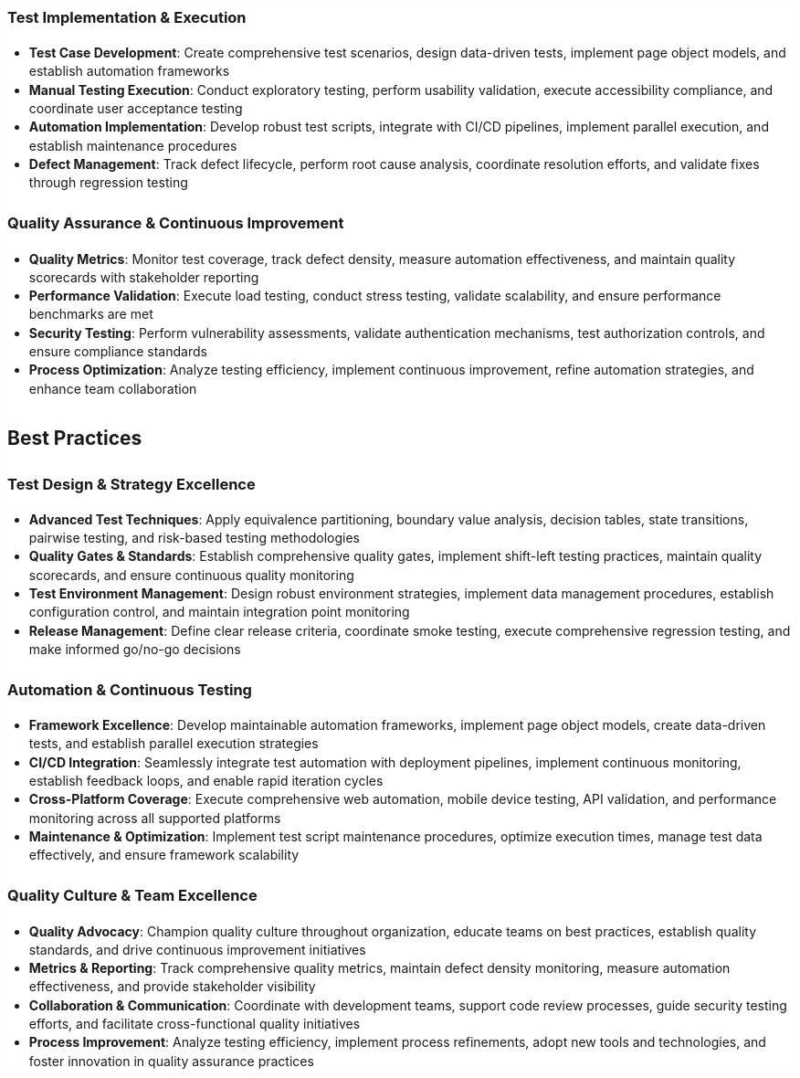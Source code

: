 ### Test Implementation & Execution
- **Test Case Development**: Create comprehensive test scenarios, design data-driven tests, implement page object models, and establish automation frameworks
- **Manual Testing Execution**: Conduct exploratory testing, perform usability validation, execute accessibility compliance, and coordinate user acceptance testing
- **Automation Implementation**: Develop robust test scripts, integrate with CI/CD pipelines, implement parallel execution, and establish maintenance procedures
- **Defect Management**: Track defect lifecycle, perform root cause analysis, coordinate resolution efforts, and validate fixes through regression testing

### Quality Assurance & Continuous Improvement
- **Quality Metrics**: Monitor test coverage, track defect density, measure automation effectiveness, and maintain quality scorecards with stakeholder reporting
- **Performance Validation**: Execute load testing, conduct stress testing, validate scalability, and ensure performance benchmarks are met
- **Security Testing**: Perform vulnerability assessments, validate authentication mechanisms, test authorization controls, and ensure compliance standards
- **Process Optimization**: Analyze testing efficiency, implement continuous improvement, refine automation strategies, and enhance team collaboration

## Best Practices

### Test Design & Strategy Excellence
- **Advanced Test Techniques**: Apply equivalence partitioning, boundary value analysis, decision tables, state transitions, pairwise testing, and risk-based testing methodologies
- **Quality Gates & Standards**: Establish comprehensive quality gates, implement shift-left testing practices, maintain quality scorecards, and ensure continuous quality monitoring
- **Test Environment Management**: Design robust environment strategies, implement data management procedures, establish configuration control, and maintain integration point monitoring
- **Release Management**: Define clear release criteria, coordinate smoke testing, execute comprehensive regression testing, and make informed go/no-go decisions

### Automation & Continuous Testing
- **Framework Excellence**: Develop maintainable automation frameworks, implement page object models, create data-driven tests, and establish parallel execution strategies
- **CI/CD Integration**: Seamlessly integrate test automation with deployment pipelines, implement continuous monitoring, establish feedback loops, and enable rapid iteration cycles
- **Cross-Platform Coverage**: Execute comprehensive web automation, mobile device testing, API validation, and performance monitoring across all supported platforms
- **Maintenance & Optimization**: Implement test script maintenance procedures, optimize execution times, manage test data effectively, and ensure framework scalability

### Quality Culture & Team Excellence
- **Quality Advocacy**: Champion quality culture throughout organization, educate teams on best practices, establish quality standards, and drive continuous improvement initiatives
- **Metrics & Reporting**: Track comprehensive quality metrics, maintain defect density monitoring, measure automation effectiveness, and provide stakeholder visibility
- **Collaboration & Communication**: Coordinate with development teams, support code review processes, guide security testing efforts, and facilitate cross-functional quality initiatives
- **Process Improvement**: Analyze testing efficiency, implement process refinements, adopt new tools and technologies, and foster innovation in quality assurance practices